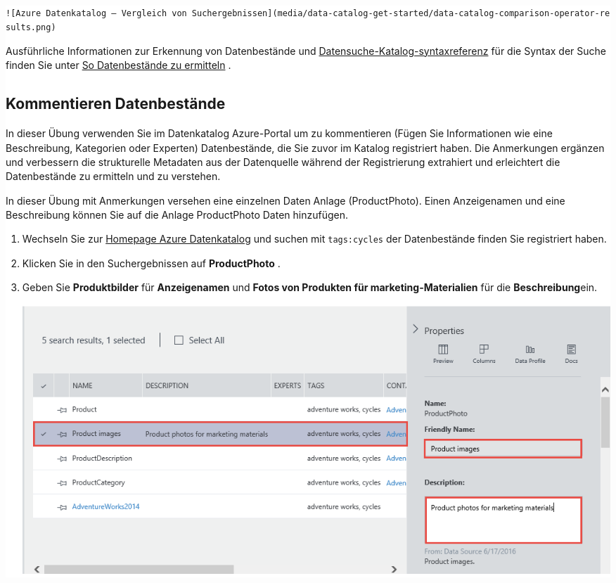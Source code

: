     ![Azure Datenkatalog – Vergleich von Suchergebnissen](media/data-catalog-get-started/data-catalog-comparison-operator-results.png)

Ausführliche Informationen zur Erkennung von Datenbestände und [Datensuche-Katalog-syntaxreferenz](https://msdn.microsoft.com/library/azure/mt267594.aspx) für die Syntax der Suche finden Sie unter [So Datenbestände zu ermitteln](data-catalog-how-to-discover.md) .

## <a name="annotate-data-assets"></a>Kommentieren Datenbestände
In dieser Übung verwenden Sie im Datenkatalog Azure-Portal um zu kommentieren (Fügen Sie Informationen wie eine Beschreibung, Kategorien oder Experten) Datenbestände, die Sie zuvor im Katalog registriert haben. Die Anmerkungen ergänzen und verbessern die strukturelle Metadaten aus der Datenquelle während der Registrierung extrahiert und erleichtert die Datenbestände zu ermitteln und zu verstehen.

In dieser Übung mit Anmerkungen versehen eine einzelnen Daten Anlage (ProductPhoto). Einen Anzeigenamen und eine Beschreibung können Sie auf die Anlage ProductPhoto Daten hinzufügen.  

1.  Wechseln Sie zur [Homepage Azure Datenkatalog](https://www.azuredatacatalog.com) und suchen mit `tags:cycles` der Datenbestände finden Sie registriert haben.  
2. Klicken Sie in den Suchergebnissen auf **ProductPhoto** .  
3. Geben Sie **Produktbilder** für **Anzeigenamen** und **Fotos von Produkten für marketing-Materialien** für die **Beschreibung**ein.

    ![Azure Datenkatalog – ProductPhoto Beschreibung](media/data-catalog-get-started/data-catalog-productphoto-description.png)